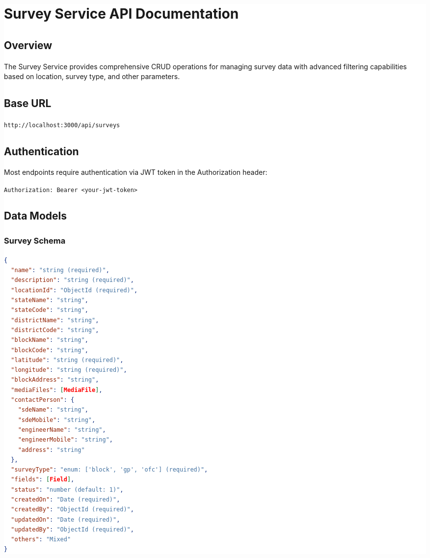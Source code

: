 # Survey Service API Documentation

## Overview
The Survey Service provides comprehensive CRUD operations for managing survey data with advanced filtering capabilities based on location, survey type, and other parameters.

## Base URL
```
http://localhost:3000/api/surveys
```

## Authentication
Most endpoints require authentication via JWT token in the Authorization header:
```
Authorization: Bearer <your-jwt-token>
```

## Data Models

### Survey Schema
```json
{
  "name": "string (required)",
  "description": "string (required)",
  "locationId": "ObjectId (required)",
  "stateName": "string",
  "stateCode": "string",
  "districtName": "string",
  "districtCode": "string",
  "blockName": "string",
  "blockCode": "string",
  "latitude": "string (required)",
  "longitude": "string (required)",
  "blockAddress": "string",
  "mediaFiles": [MediaFile],
  "contactPerson": {
    "sdeName": "string",
    "sdeMobile": "string",
    "engineerName": "string",
    "engineerMobile": "string",
    "address": "string"
  },
  "surveyType": "enum: ['block', 'gp', 'ofc'] (required)",
  "fields": [Field],
  "status": "number (default: 1)",
  "createdOn": "Date (required)",
  "createdBy": "ObjectId (required)",
  "updatedOn": "Date (required)",
  "updatedBy": "ObjectId (required)",
  "others": "Mixed"
}
```
